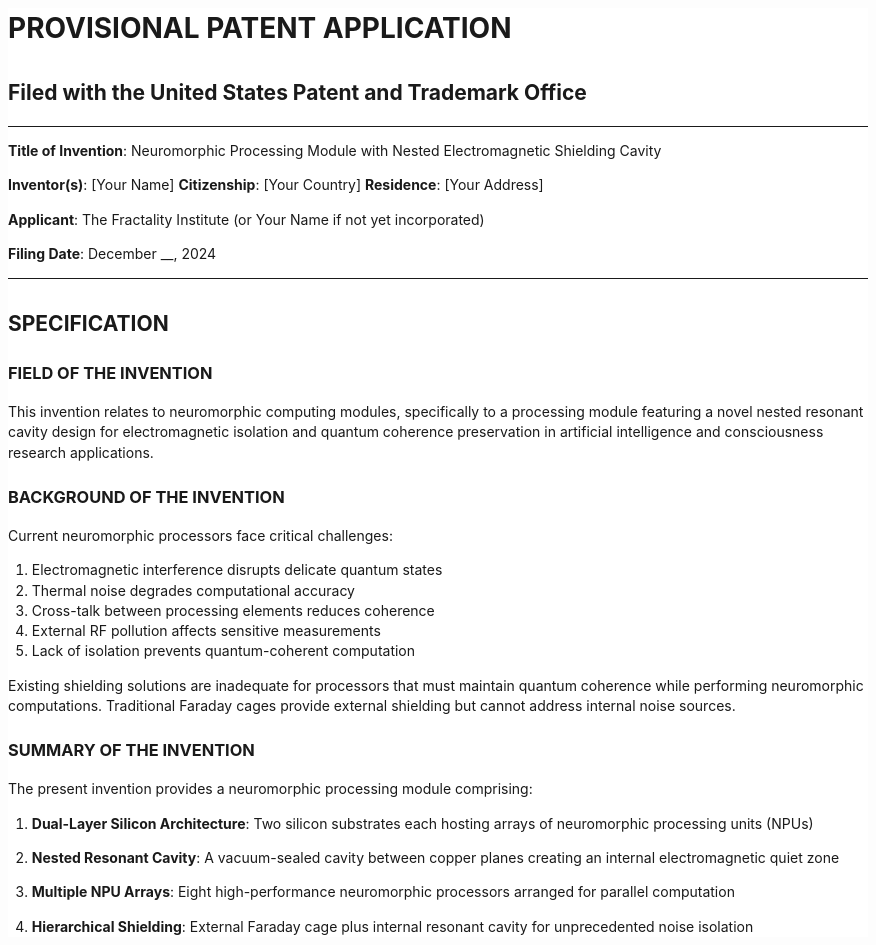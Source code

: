 # PROVISIONAL PATENT APPLICATION
## Filed with the United States Patent and Trademark Office

---

**Title of Invention**: Neuromorphic Processing Module with Nested Electromagnetic Shielding Cavity

**Inventor(s)**: [Your Name]
**Citizenship**: [Your Country]
**Residence**: [Your Address]

**Applicant**: The Fractality Institute (or Your Name if not yet incorporated)

**Filing Date**: December __, 2024

---

## SPECIFICATION

### FIELD OF THE INVENTION

This invention relates to neuromorphic computing modules, specifically to a processing module featuring a novel nested resonant cavity design for electromagnetic isolation and quantum coherence preservation in artificial intelligence and consciousness research applications.

### BACKGROUND OF THE INVENTION

Current neuromorphic processors face critical challenges:

1. Electromagnetic interference disrupts delicate quantum states
2. Thermal noise degrades computational accuracy
3. Cross-talk between processing elements reduces coherence
4. External RF pollution affects sensitive measurements
5. Lack of isolation prevents quantum-coherent computation

Existing shielding solutions are inadequate for processors that must maintain quantum coherence while performing neuromorphic computations. Traditional Faraday cages provide external shielding but cannot address internal noise sources.

### SUMMARY OF THE INVENTION

The present invention provides a neuromorphic processing module comprising:

1. **Dual-Layer Silicon Architecture**: Two silicon substrates each hosting arrays of neuromorphic processing units (NPUs)

2. **Nested Resonant Cavity**: A vacuum-sealed cavity between copper planes creating an internal electromagnetic quiet zone

3. **Multiple NPU Arrays**: Eight high-performance neuromorphic processors arranged for parallel computation

4. **Hierarchical Shielding**: External Faraday cage plus internal resonant cavity for unprecedented noise isolation

